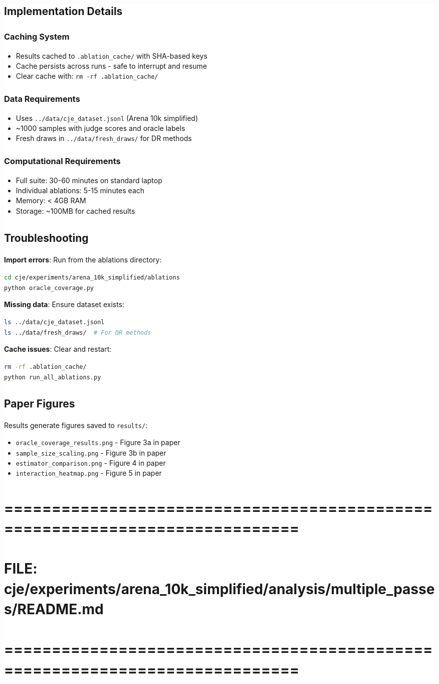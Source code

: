 ## Implementation Details

### Caching System
- Results cached to `.ablation_cache/` with SHA-based keys
- Cache persists across runs - safe to interrupt and resume
- Clear cache with: `rm -rf .ablation_cache/`

### Data Requirements
- Uses `../data/cje_dataset.jsonl` (Arena 10k simplified)
- ~1000 samples with judge scores and oracle labels
- Fresh draws in `../data/fresh_draws/` for DR methods

### Computational Requirements
- Full suite: 30-60 minutes on standard laptop
- Individual ablations: 5-15 minutes each
- Memory: < 4GB RAM
- Storage: ~100MB for cached results

## Troubleshooting

**Import errors**: Run from the ablations directory:
```bash
cd cje/experiments/arena_10k_simplified/ablations
python oracle_coverage.py
```

**Missing data**: Ensure dataset exists:
```bash
ls ../data/cje_dataset.jsonl
ls ../data/fresh_draws/  # For DR methods
```

**Cache issues**: Clear and restart:
```bash
rm -rf .ablation_cache/
python run_all_ablations.py
```

## Paper Figures

Results generate figures saved to `results/`:
- `oracle_coverage_results.png` - Figure 3a in paper
- `sample_size_scaling.png` - Figure 3b in paper  
- `estimator_comparison.png` - Figure 4 in paper
- `interaction_heatmap.png` - Figure 5 in paper

# ============================================================================
# FILE: cje/experiments/arena_10k_simplified/analysis/multiple_passes/README.md
# ============================================================================
